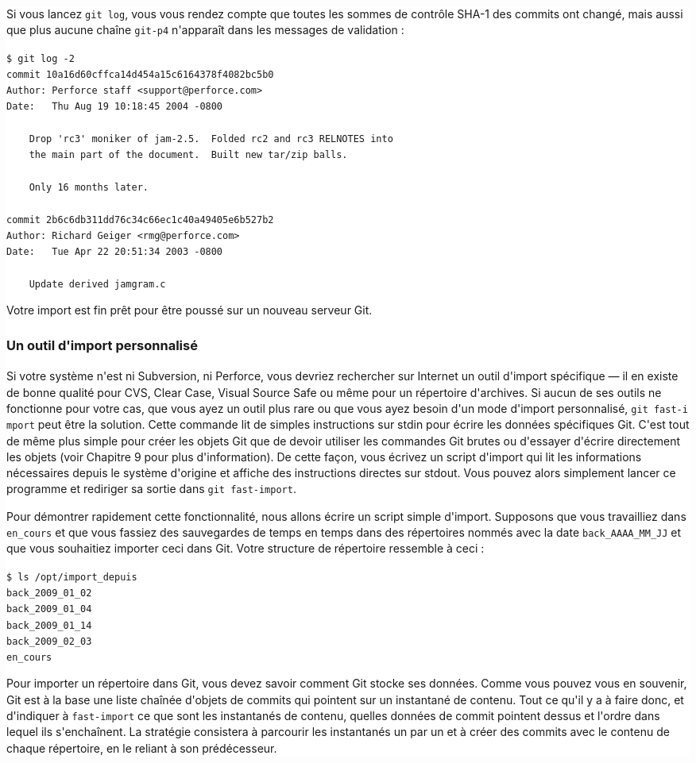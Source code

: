 Si vous lancez `git log`, vous vous rendez compte que toutes les sommes de contrôle SHA-1 des commits ont changé, mais aussi que plus aucune chaîne `git-p4` n'apparaît dans les messages de validation :

	$ git log -2
	commit 10a16d60cffca14d454a15c6164378f4082bc5b0
	Author: Perforce staff <support@perforce.com>
	Date:   Thu Aug 19 10:18:45 2004 -0800

	    Drop 'rc3' moniker of jam-2.5.  Folded rc2 and rc3 RELNOTES into
	    the main part of the document.  Built new tar/zip balls.

	    Only 16 months later.

	commit 2b6c6db311dd76c34c66ec1c40a49405e6b527b2
	Author: Richard Geiger <rmg@perforce.com>
	Date:   Tue Apr 22 20:51:34 2003 -0800

	    Update derived jamgram.c

Votre import est fin prêt pour être poussé sur un nouveau serveur Git.

### Un outil d'import personnalisé ###

Si votre système n'est ni Subversion, ni Perforce, vous devriez rechercher sur Internet un outil d'import spécifique — il en existe de bonne qualité pour CVS, Clear Case, Visual Source Safe ou même pour un répertoire d'archives.
Si aucun de ses outils ne fonctionne pour votre cas, que vous ayez un outil plus rare ou que vous ayez besoin d'un mode d'import personnalisé, `git fast-import` peut être la solution.
Cette commande lit de simples instructions sur stdin pour écrire les données spécifiques Git.
C'est tout de même plus simple pour créer les objets Git que de devoir utiliser les commandes Git brutes ou d'essayer d'écrire directement les objets (voir Chapitre 9 pour plus d'information).
De cette façon, vous écrivez un script d'import qui lit les informations nécessaires depuis le système d'origine et affiche des instructions directes sur stdout.
Vous pouvez alors simplement lancer ce programme et rediriger sa sortie dans `git fast-import`.

Pour démontrer rapidement cette fonctionnalité, nous allons écrire un script simple d'import.
Supposons que vous travailliez dans `en_cours` et que vous fassiez des sauvegardes de temps en temps dans des répertoires nommés avec la date `back_AAAA_MM_JJ` et que vous souhaitiez importer ceci dans Git.
Votre structure de répertoire ressemble à ceci :

	$ ls /opt/import_depuis
	back_2009_01_02
	back_2009_01_04
	back_2009_01_14
	back_2009_02_03
	en_cours

Pour importer un répertoire dans Git, vous devez savoir comment Git stocke ses données.
Comme vous pouvez vous en souvenir, Git est à la base une liste chaînée d'objets de commits qui pointent sur un instantané de contenu.
Tout ce qu'il y a à faire donc, et d'indiquer à `fast-import` ce que sont les instantanés de contenu, quelles données de commit pointent dessus et l'ordre dans lequel ils s'enchaînent.
La stratégie consistera à parcourir les instantanés un par un et à créer des commits avec le contenu de chaque répertoire, en le reliant à son prédécesseur.
